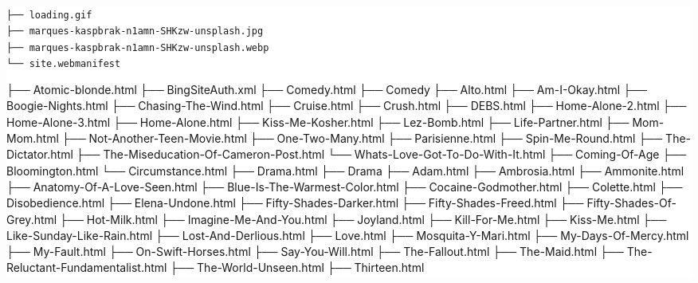     ├── loading.gif
    ├── marques-kaspbrak-n1amn-SHKzw-unsplash.jpg
    ├── marques-kaspbrak-n1amn-SHKzw-unsplash.webp
    └── site.webmanifest
├── Atomic-blonde.html
├── BingSiteAuth.xml
├── Comedy.html
├── Comedy
    ├── Alto.html
    ├── Am-I-Okay.html
    ├── Boogie-Nights.html
    ├── Chasing-The-Wind.html
    ├── Cruise.html
    ├── Crush.html
    ├── DEBS.html
    ├── Home-Alone-2.html
    ├── Home-Alone-3.html
    ├── Home-Alone.html
    ├── Kiss-Me-Kosher.html
    ├── Lez-Bomb.html
    ├── Life-Partner.html
    ├── Mom-Mom.html
    ├── Not-Another-Teen-Movie.html
    ├── One-Two-Many.html
    ├── Parisienne.html
    ├── Spin-Me-Round.html
    ├── The-Dictator.html
    ├── The-Miseducation-Of-Cameron-Post.html
    └── Whats-Love-Got-To-Do-With-It.html
├── Coming-Of-Age
    ├── Bloomington.html
    └── Circumstance.html
├── Drama.html
├── Drama
    ├── Adam.html
    ├── Ambrosia.html
    ├── Ammonite.html
    ├── Anatomy-Of-A-Love-Seen.html
    ├── Blue-Is-The-Warmest-Color.html
    ├── Cocaine-Godmother.html
    ├── Colette.html
    ├── Disobedience.html
    ├── Elena-Undone.html
    ├── Fifty-Shades-Darker.html
    ├── Fifty-Shades-Freed.html
    ├── Fifty-Shades-Of-Grey.html
    ├── Hot-Milk.html
    ├── Imagine-Me-And-You.html
    ├── Joyland.html
    ├── Kill-For-Me.html
    ├── Kiss-Me.html
    ├── Like-Sunday-Like-Rain.html
    ├── Lost-And-Derlious.html
    ├── Love.html
    ├── Mosquita-Y-Mari.html
    ├── My-Days-Of-Mercy.html
    ├── My-Fault.html
    ├── On-Swift-Horses.html
    ├── Say-You-Will.html
    ├── The-Fallout.html
    ├── The-Maid.html
    ├── The-Reluctant-Fundamentalist.html
    ├── The-World-Unseen.html
    ├── Thirteen.html